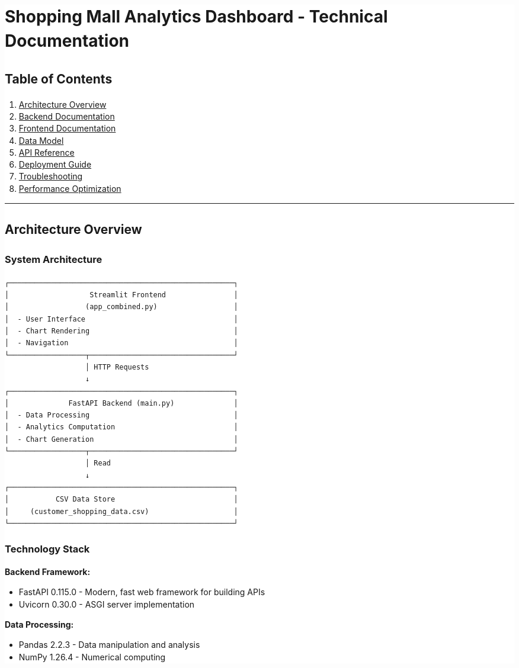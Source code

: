 # Shopping Mall Analytics Dashboard - Technical Documentation

## Table of Contents
1. [Architecture Overview](#architecture-overview)
2. [Backend Documentation](#backend-documentation)
3. [Frontend Documentation](#frontend-documentation)
4. [Data Model](#data-model)
5. [API Reference](#api-reference)
6. [Deployment Guide](#deployment-guide)
7. [Troubleshooting](#troubleshooting)
8. [Performance Optimization](#performance-optimization)

---

## Architecture Overview

### System Architecture

```
┌─────────────────────────────────────────────────────┐
│                   Streamlit Frontend                │
│                  (app_combined.py)                  │
│  - User Interface                                   │
│  - Chart Rendering                                  │
│  - Navigation                                       │
└──────────────────┬──────────────────────────────────┘
                   │ HTTP Requests
                   ↓
┌─────────────────────────────────────────────────────┐
│              FastAPI Backend (main.py)              │
│  - Data Processing                                  │
│  - Analytics Computation                            │
│  - Chart Generation                                 │
└──────────────────┬──────────────────────────────────┘
                   │ Read
                   ↓
┌─────────────────────────────────────────────────────┐
│           CSV Data Store                            │
│     (customer_shopping_data.csv)                    │
└─────────────────────────────────────────────────────┘
```

### Technology Stack

**Backend Framework:**
- FastAPI 0.115.0 - Modern, fast web framework for building APIs
- Uvicorn 0.30.0 - ASGI server implementation

**Data Processing:**
- Pandas 2.2.3 - Data manipulation and analysis
- NumPy 1.26.4 - Numerical computing
